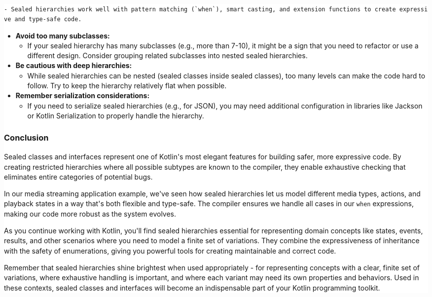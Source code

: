     - Sealed hierarchies work well with pattern matching (`when`), smart casting, and extension functions to create expressive and type-safe code.
- **Avoid too many subclasses:**
    - If your sealed hierarchy has many subclasses (e.g., more than 7-10), it might be a sign that you need to refactor or use a different design. Consider grouping related subclasses into nested sealed hierarchies.
- **Be cautious with deep hierarchies:**
    - While sealed hierarchies can be nested (sealed classes inside sealed classes), too many levels can make the code hard to follow. Try to keep the hierarchy relatively flat when possible.
- **Remember serialization considerations:**
    - If you need to serialize sealed hierarchies (e.g., for JSON), you may need additional configuration in libraries like Jackson or Kotlin Serialization to properly handle the hierarchy.

### Conclusion

Sealed classes and interfaces represent one of Kotlin's most elegant features for building safer, more expressive code. By creating restricted hierarchies where all possible subtypes are known to the compiler, they enable exhaustive checking that eliminates entire categories of potential bugs.

In our media streaming application example, we've seen how sealed hierarchies let us model different media types, actions, and playback states in a way that's both flexible and type-safe. The compiler ensures we handle all cases in our `when` expressions, making our code more robust as the system evolves.

As you continue working with Kotlin, you'll find sealed hierarchies essential for representing domain concepts like states, events, results, and other scenarios where you need to model a finite set of variations. They combine the expressiveness of inheritance with the safety of enumerations, giving you powerful tools for creating maintainable and correct code.

Remember that sealed hierarchies shine brightest when used appropriately - for representing concepts with a clear, finite set of variations, where exhaustive handling is important, and where each variant may need its own properties and behaviors. Used in these contexts, sealed classes and interfaces will become an indispensable part of your Kotlin programming toolkit.